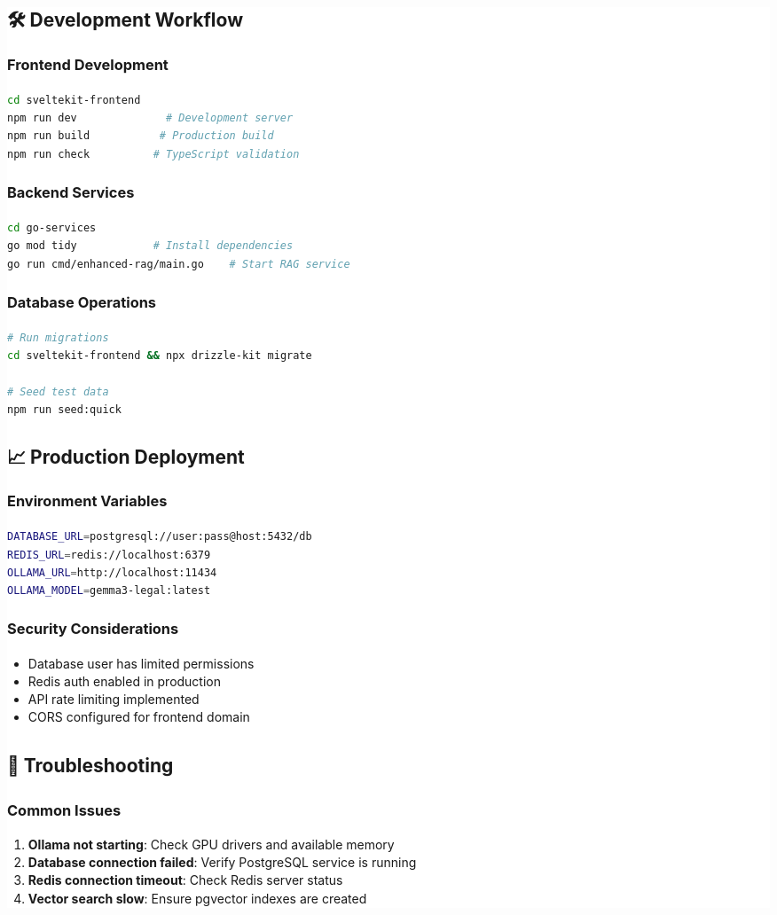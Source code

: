 ## 🛠️ Development Workflow

### Frontend Development
```bash
cd sveltekit-frontend
npm run dev              # Development server
npm run build           # Production build
npm run check          # TypeScript validation
```

### Backend Services
```bash
cd go-services
go mod tidy            # Install dependencies
go run cmd/enhanced-rag/main.go    # Start RAG service
```

### Database Operations
```bash
# Run migrations
cd sveltekit-frontend && npx drizzle-kit migrate

# Seed test data  
npm run seed:quick
```

## 📈 Production Deployment

### Environment Variables
```bash
DATABASE_URL=postgresql://user:pass@host:5432/db
REDIS_URL=redis://localhost:6379
OLLAMA_URL=http://localhost:11434
OLLAMA_MODEL=gemma3-legal:latest
```

### Security Considerations
- Database user has limited permissions
- Redis auth enabled in production
- API rate limiting implemented
- CORS configured for frontend domain

## 🚨 Troubleshooting

### Common Issues
1. **Ollama not starting**: Check GPU drivers and available memory
2. **Database connection failed**: Verify PostgreSQL service is running
3. **Redis connection timeout**: Check Redis server status
4. **Vector search slow**: Ensure pgvector indexes are created
